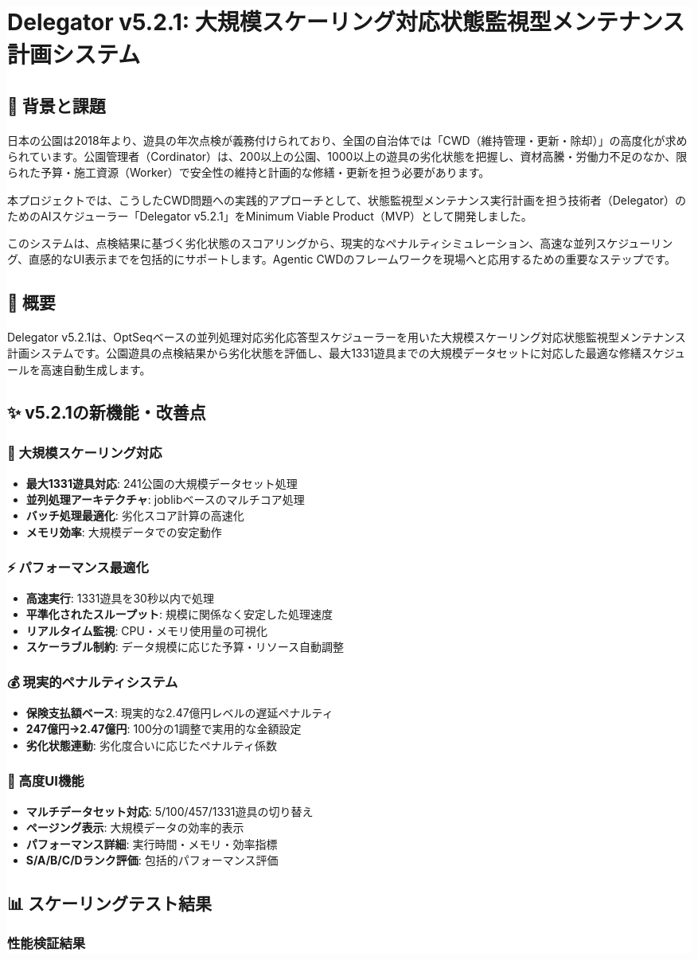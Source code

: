 # Delegator v5.2.1: 大規模スケーリング対応状態監視型メンテナンス計画システム

## 🎯 背景と課題

日本の公園は2018年より、遊具の年次点検が義務付けられており、全国の自治体では「CWD（維持管理・更新・除却）」の高度化が求められています。公園管理者（Cordinator）は、200以上の公園、1000以上の遊具の劣化状態を把握し、資材高騰・労働力不足のなか、限られた予算・施工資源（Worker）で安全性の維持と計画的な修繕・更新を担う必要があります。

本プロジェクトでは、こうしたCWD問題への実践的アプローチとして、状態監視型メンテナンス実行計画を担う技術者（Delegator）のためのAIスケジューラー「Delegator v5.2.1」をMinimum Viable Product（MVP）として開発しました。

このシステムは、点検結果に基づく劣化状態のスコアリングから、現実的なペナルティシミュレーション、高速な並列スケジューリング、直感的なUI表示までを包括的にサポートします。Agentic CWDのフレームワークを現場へと応用するための重要なステップです。

## 🎯 概要

Delegator v5.2.1は、OptSeqベースの並列処理対応劣化応答型スケジューラーを用いた大規模スケーリング対応状態監視型メンテナンス計画システムです。公園遊具の点検結果から劣化状態を評価し、最大1331遊具までの大規模データセットに対応した最適な修繕スケジュールを高速自動生成します。

## ✨ v5.2.1の新機能・改善点

### 🚀 大規模スケーリング対応

- **最大1331遊具対応**: 241公園の大規模データセット処理
- **並列処理アーキテクチャ**: joblibベースのマルチコア処理
- **バッチ処理最適化**: 劣化スコア計算の高速化
- **メモリ効率**: 大規模データでの安定動作

### ⚡ パフォーマンス最適化

- **高速実行**: 1331遊具を30秒以内で処理
- **平準化されたスループット**: 規模に関係なく安定した処理速度
- **リアルタイム監視**: CPU・メモリ使用量の可視化
- **スケーラブル制約**: データ規模に応じた予算・リソース自動調整

### 💰 現実的ペナルティシステム

- **保険支払額ベース**: 現実的な2.47億円レベルの遅延ペナルティ
- **247億円→2.47億円**: 100分の1調整で実用的な金額設定
- **劣化状態連動**: 劣化度合いに応じたペナルティ係数

### 🎨 高度UI機能

- **マルチデータセット対応**: 5/100/457/1331遊具の切り替え
- **ページング表示**: 大規模データの効率的表示
- **パフォーマンス詳細**: 実行時間・メモリ・効率指標
- **S/A/B/C/Dランク評価**: 包括的パフォーマンス評価

## 📊 スケーリングテスト結果

### 性能検証結果
